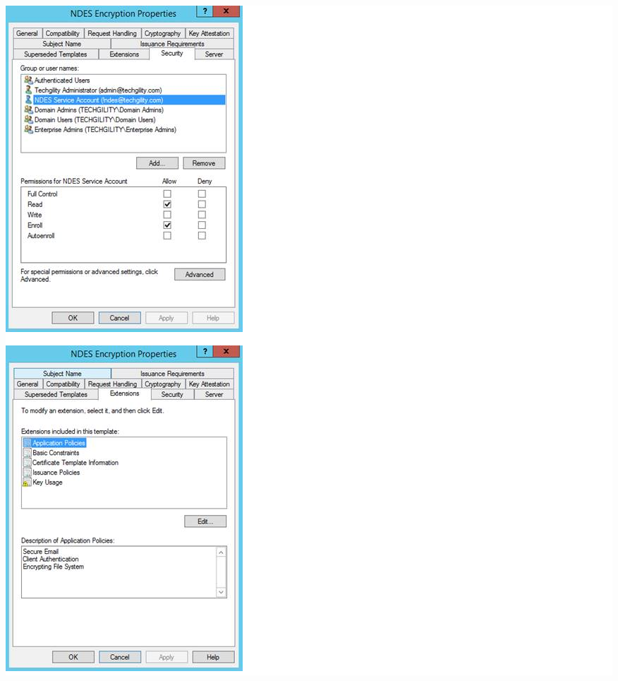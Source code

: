 ![Template, security tab](..\media\scep_ndes_security.jpg) 

![Template, extensions tab](..\media\scep_ndes_extensions.jpg) 
